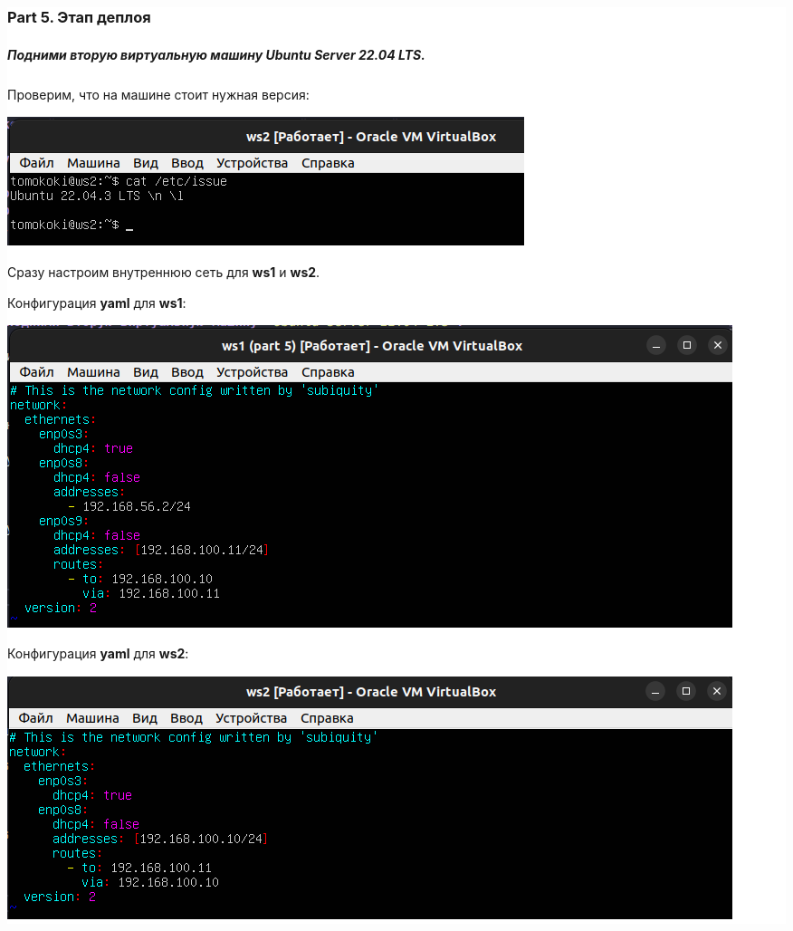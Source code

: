 ### Part 5. Этап деплоя

##### Подними вторую виртуальную машину *Ubuntu Server 22.04 LTS*.

Проверим, что на машине стоит нужная версия:

![](../misc/report_images/part5_new_ws.png)

Сразу настроим внутреннюю сеть для __ws1__ и __ws2__.

Конфигурация __yaml__ для __ws1__:

![](../misc/report_images/part5_ws1_yaml.png)

Конфигурация __yaml__ для __ws2__:

![](../misc/report_images/part5_ws2_yaml.png)
